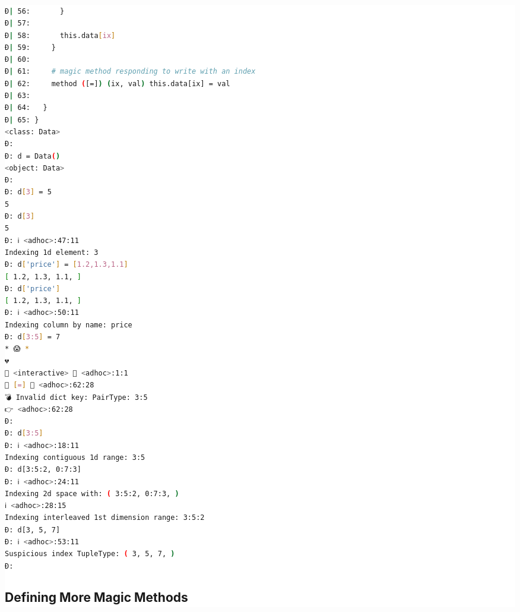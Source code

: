 ```bash
Đ| 56:       }
Đ| 57:
Đ| 58:       this.data[ix]
Đ| 59:     }
Đ| 60:
Đ| 61:     # magic method responding to write with an index
Đ| 62:     method ([=]) (ix, val) this.data[ix] = val
Đ| 63:
Đ| 64:   }
Đ| 65: }
<class: Data>
Đ:
Đ: d = Data()
<object: Data>
Đ:
Đ: d[3] = 5
5
Đ: d[3]
5
Đ: ℹ️ <adhoc>:47:11
Indexing 1d element: 3
Đ: d['price'] = [1.2,1.3,1.1]
[ 1.2, 1.3, 1.1, ]
Đ: d['price']
[ 1.2, 1.3, 1.1, ]
Đ: ℹ️ <adhoc>:50:11
Indexing column by name: price
Đ: d[3:5] = 7
* 😱 *
💔
📜 <interactive> 🔎 <adhoc>:1:1
📜 [=] 🔎 <adhoc>:62:28
💣 Invalid dict key: PairType: 3:5
👉 <adhoc>:62:28
Đ:
Đ: d[3:5]
Đ: ℹ️ <adhoc>:18:11
Indexing contiguous 1d range: 3:5
Đ: d[3:5:2, 0:7:3]
Đ: ℹ️ <adhoc>:24:11
Indexing 2d space with: ( 3:5:2, 0:7:3, )
ℹ️ <adhoc>:28:15
Indexing interleaved 1st dimension range: 3:5:2
Đ: d[3, 5, 7]
Đ: ℹ️ <adhoc>:53:11
Suspicious index TupleType: ( 3, 5, 7, )
Đ:
```

## Defining More Magic Methods
